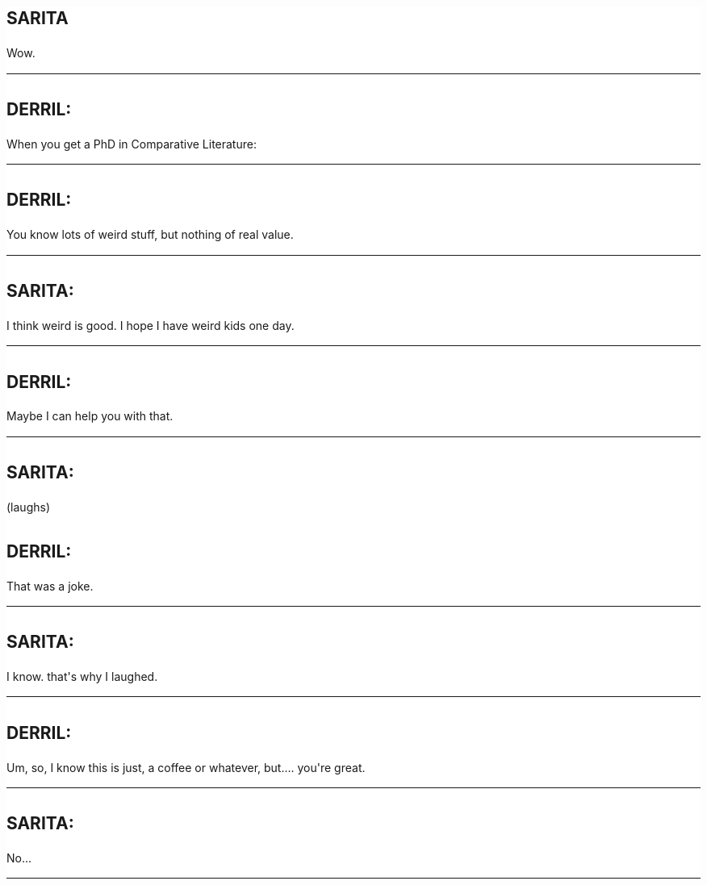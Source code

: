 
## SARITA
Wow.

---

## DERRIL:
When you get a PhD in Comparative Literature:

---

## DERRIL:

You know lots of weird stuff, but nothing of real value.

---

## SARITA:
I think weird is good. I hope I have weird kids one day.

---

## DERRIL:
Maybe I can help you with that.

---

## SARITA:
(laughs)

## DERRIL:
That was a joke.

---

## SARITA:
I know. that's why I laughed.

---

## DERRIL:
Um, so, I know this is just, a coffee or whatever, but.... you're great.

---

## SARITA:
No...

---